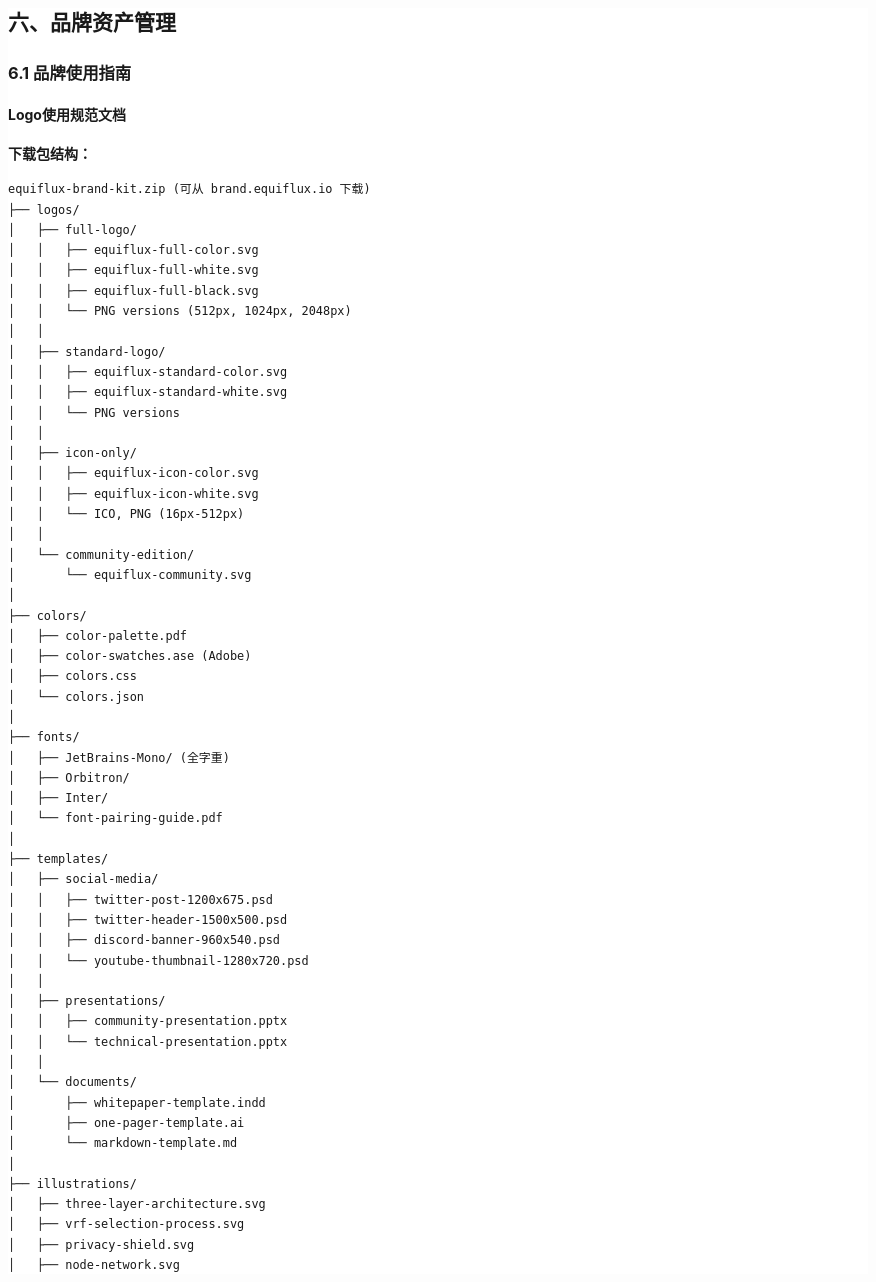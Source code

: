
## 六、品牌资产管理

### 6.1 品牌使用指南

#### Logo使用规范文档

**下载包结构：**

```
equiflux-brand-kit.zip (可从 brand.equiflux.io 下载)
├── logos/
│   ├── full-logo/
│   │   ├── equiflux-full-color.svg
│   │   ├── equiflux-full-white.svg
│   │   ├── equiflux-full-black.svg
│   │   └── PNG versions (512px, 1024px, 2048px)
│   │
│   ├── standard-logo/
│   │   ├── equiflux-standard-color.svg
│   │   ├── equiflux-standard-white.svg
│   │   └── PNG versions
│   │
│   ├── icon-only/
│   │   ├── equiflux-icon-color.svg
│   │   ├── equiflux-icon-white.svg
│   │   └── ICO, PNG (16px-512px)
│   │
│   └── community-edition/
│       └── equiflux-community.svg
│
├── colors/
│   ├── color-palette.pdf
│   ├── color-swatches.ase (Adobe)
│   ├── colors.css
│   └── colors.json
│
├── fonts/
│   ├── JetBrains-Mono/ (全字重)
│   ├── Orbitron/
│   ├── Inter/
│   └── font-pairing-guide.pdf
│
├── templates/
│   ├── social-media/
│   │   ├── twitter-post-1200x675.psd
│   │   ├── twitter-header-1500x500.psd
│   │   ├── discord-banner-960x540.psd
│   │   └── youtube-thumbnail-1280x720.psd
│   │
│   ├── presentations/
│   │   ├── community-presentation.pptx
│   │   └── technical-presentation.pptx
│   │
│   └── documents/
│       ├── whitepaper-template.indd
│       ├── one-pager-template.ai
│       └── markdown-template.md
│
├── illustrations/
│   ├── three-layer-architecture.svg
│   ├── vrf-selection-process.svg
│   ├── privacy-shield.svg
│   ├── node-network.svg
```